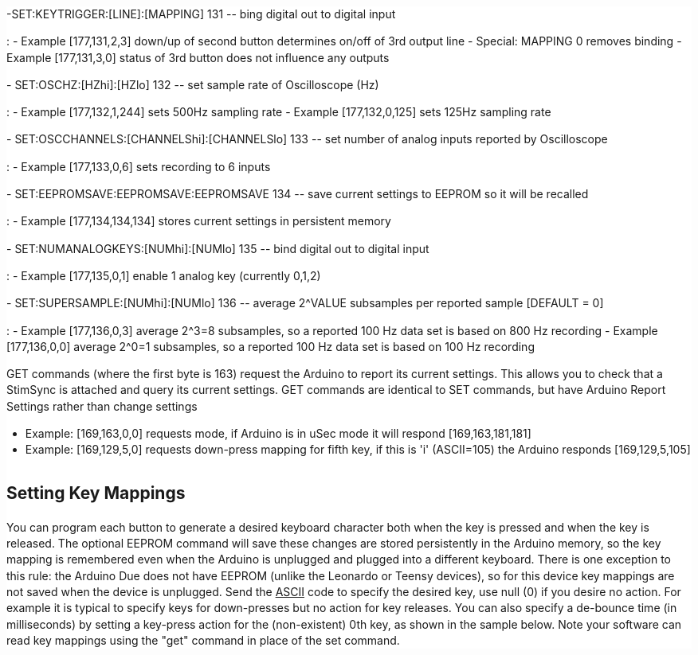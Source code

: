 -SET:KEYTRIGGER:\[LINE\]:\[MAPPING\] 131 -- bing digital out to digital input

:   -   Example \[177,131,2,3\] down/up of second button determines
        on/off of 3rd output line
    -   Special: MAPPING 0 removes binding
    -   Example \[177,131,3,0\] status of 3rd button does not influence
        any outputs

\- SET:OSCHZ:\[HZhi\]:\[HZlo\] 132 -- set sample rate of Oscilloscope (Hz)

:   -   Example \[177,132,1,244\] sets 500Hz sampling rate
    -   Example \[177,132,0,125\] sets 125Hz sampling rate

\- SET:OSCCHANNELS:\[CHANNELShi\]:\[CHANNELSlo\] 133 -- set number of analog inputs reported by Oscilloscope

:   -   Example \[177,133,0,6\] sets recording to 6 inputs

\- SET:EEPROMSAVE:EEPROMSAVE:EEPROMSAVE 134 -- save current settings to EEPROM so it will be recalled

:   -   Example \[177,134,134,134\] stores current settings in
        persistent memory

\- SET:NUMANALOGKEYS:\[NUMhi\]:\[NUMlo\] 135 -- bind digital out to digital input

:   -   Example \[177,135,0,1\] enable 1 analog key (currently 0,1,2)

\- SET:SUPERSAMPLE:\[NUMhi\]:\[NUMlo\] 136 -- average 2\^VALUE subsamples per reported sample \[DEFAULT = 0\]

:   -   Example \[177,136,0,3\] average 2\^3=8 subsamples, so a reported
        100 Hz data set is based on 800 Hz recording
    -   Example \[177,136,0,0\] average 2\^0=1 subsamples, so a reported
        100 Hz data set is based on 100 Hz recording

GET commands (where the first byte is 163) request the Arduino to report
its current settings. This allows you to check that a StimSync is
attached and query its current settings. GET commands are identical to
SET commands, but have Arduino Report Settings rather than change
settings

-   Example: \[169,163,0,0\] requests mode, if Arduino is in uSec mode
    it will respond \[169,163,181,181\]
-   Example: \[169,129,5,0\] requests down-press mapping for fifth key,
    if this is 'i' (ASCII=105) the Arduino responds \[169,129,5,105\]

## Setting Key Mappings

You can program each button to generate a desired keyboard character both when the key is pressed and when the key is released. The optional EEPROM command will save these changes are stored persistently in the Arduino memory, so the key mapping is remembered even when the Arduino is unplugged and plugged into a different keyboard. There is one exception to this rule: the Arduino Due does not have EEPROM (unlike the Leonardo or Teensy devices), so for this device key mappings are not saved when the device is unplugged. Send the [ASCII](https://arduino.cc/en/Reference/ASCIIchart) code to specify the desired key, use null (0) if you desire no action. For example it is typical to specify keys for down-presses but no action for key releases. You can also specify a de-bounce time (in milliseconds) by setting a key-press action for the (non-existent) 0th key, as shown in the sample below. Note your software can read key mappings using the \"get\" command in place of the set command.
